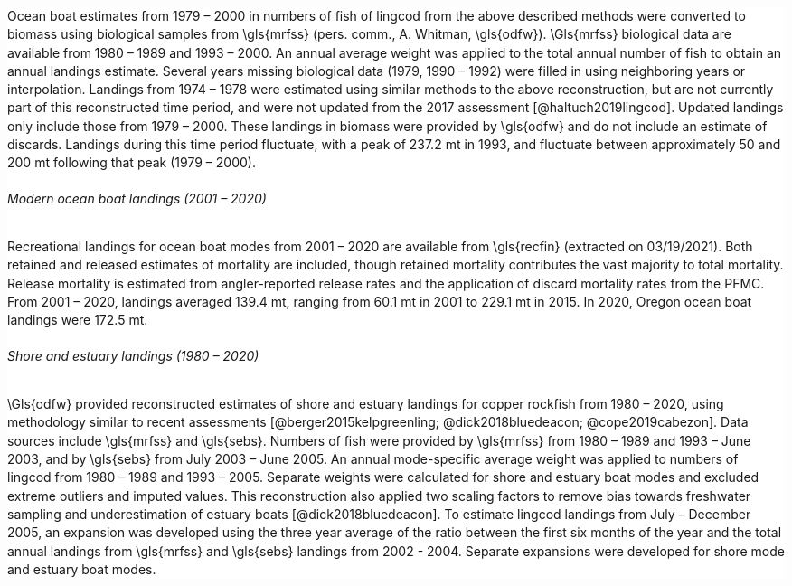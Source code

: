 Ocean boat estimates from 1979 – 2000 in numbers of fish of
lingcod from the above described methods were
converted to biomass using biological samples from \gls{mrfss}
(pers. comm., A. Whitman, \gls{odfw}).
\Gls{mrfss} biological data are available from
1980 – 1989 and 1993 – 2000.
An annual average weight was applied to the total annual number of fish
to obtain an annual landings estimate.
Several years missing biological data (1979, 1990 – 1992)
were filled in using neighboring years or interpolation.
Landings from 1974 – 1978 were estimated using similar
methods to the above reconstruction,
but are not currently part of this reconstructed time period,
and were not updated from the 2017 assessment [@haltuch2019lingcod].
Updated landings only include those from 1979 – 2000.
These landings in biomass were provided by \gls{odfw}
and do not include an estimate of discards.
Landings during this time period fluctuate,
with a peak of 237.2 mt in 1993,
and fluctuate between approximately 50 and 200 mt
following that peak (1979 – 2000).

###### Modern ocean boat landings (2001 – 2020)

Recreational landings for ocean boat modes from 2001 – 2020
are available from \gls{recfin} (extracted on 03/19/2021).
Both retained and released estimates of mortality are included,
though retained mortality contributes the vast majority to total mortality.
Release mortality is estimated from angler-reported release rates and
the application of discard mortality rates from the PFMC.
From 2001 – 2020, landings averaged 139.4 mt,
ranging from 60.1 mt in 2001 to 229.1 mt in 2015.
In 2020, Oregon ocean boat landings were 172.5 mt.

###### Shore and estuary landings (1980 – 2020)

\Gls{odfw} provided reconstructed estimates of shore and estuary
landings for copper rockfish from 1980 – 2020,
using methodology similar to recent assessments
[@berger2015kelpgreenling; @dick2018bluedeacon; @cope2019cabezon].
Data sources include \gls{mrfss} and \gls{sebs}.
Numbers of fish were provided by \gls{mrfss}
from 1980 – 1989 and 1993 – June 2003, and
by \gls{sebs} from July 2003 – June 2005.
An annual mode-specific average weight was applied to numbers of
lingcod from 1980 – 1989 and 1993 – 2005.
Separate weights were calculated for shore and estuary boat modes and
excluded extreme outliers and imputed values.
This reconstruction also applied two scaling factors to
remove bias towards freshwater sampling and
underestimation of estuary boats [@dick2018bluedeacon].
To estimate lingcod landings from July – December 2005,
an expansion was developed using the three year average of the ratio between
the first six months of the year and the total annual landings from
\gls{mrfss} and \gls{sebs} landings from 2002 - 2004.
Separate expansions were developed for shore mode and estuary boat modes.

